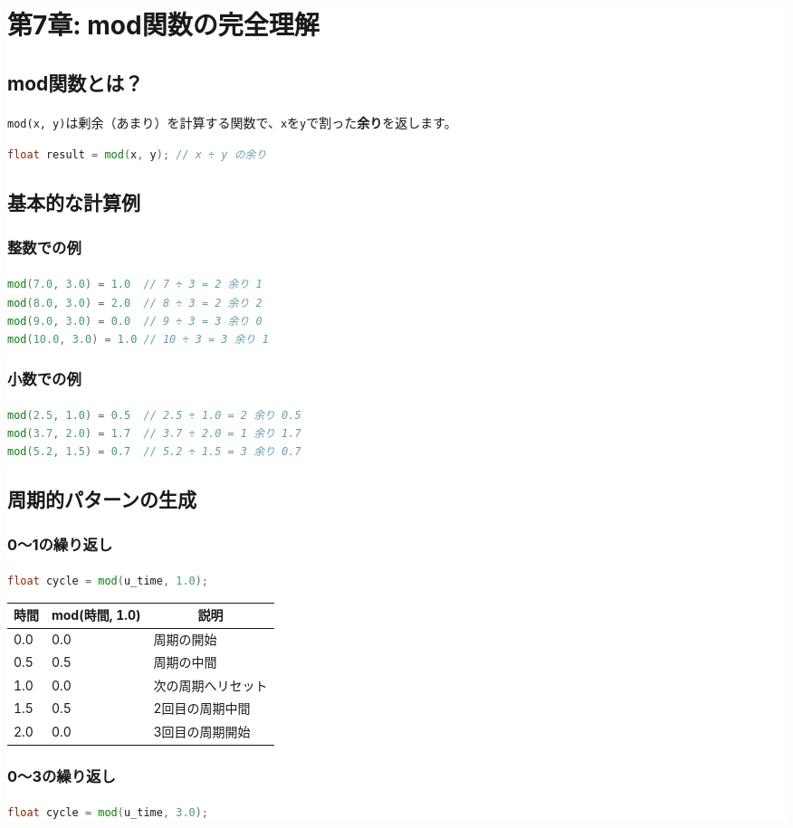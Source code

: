 # 第7章: mod関数の完全理解

## mod関数とは？

`mod(x, y)`は剰余（あまり）を計算する関数で、`x`を`y`で割った**余り**を返します。

```glsl
float result = mod(x, y); // x ÷ y の余り
```

## 基本的な計算例

### 整数での例
```glsl
mod(7.0, 3.0) = 1.0  // 7 ÷ 3 = 2 余り 1
mod(8.0, 3.0) = 2.0  // 8 ÷ 3 = 2 余り 2
mod(9.0, 3.0) = 0.0  // 9 ÷ 3 = 3 余り 0
mod(10.0, 3.0) = 1.0 // 10 ÷ 3 = 3 余り 1
```

### 小数での例
```glsl
mod(2.5, 1.0) = 0.5  // 2.5 ÷ 1.0 = 2 余り 0.5
mod(3.7, 2.0) = 1.7  // 3.7 ÷ 2.0 = 1 余り 1.7
mod(5.2, 1.5) = 0.7  // 5.2 ÷ 1.5 = 3 余り 0.7
```

## 周期的パターンの生成

### 0〜1の繰り返し
```glsl
float cycle = mod(u_time, 1.0);
```

| 時間 | mod(時間, 1.0) | 説明 |
|------|----------------|------|
| 0.0 | 0.0 | 周期の開始 |
| 0.5 | 0.5 | 周期の中間 |
| 1.0 | 0.0 | 次の周期へリセット |
| 1.5 | 0.5 | 2回目の周期中間 |
| 2.0 | 0.0 | 3回目の周期開始 |

### 0〜3の繰り返し
```glsl
float cycle = mod(u_time, 3.0);
```
